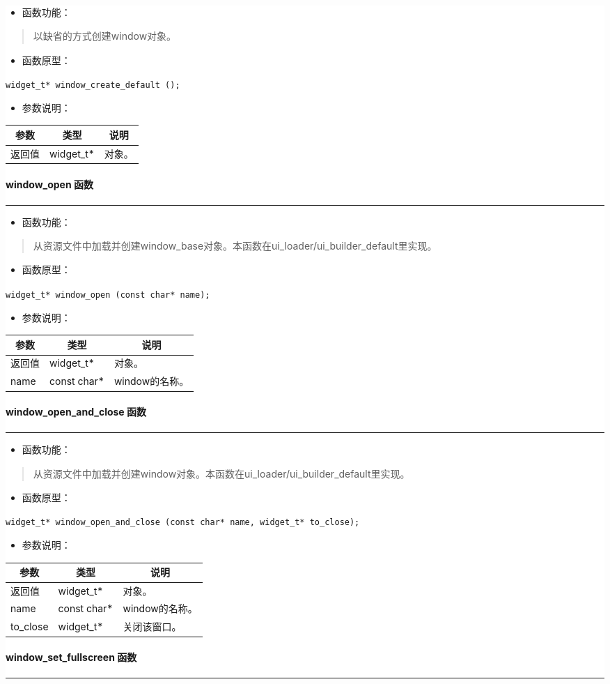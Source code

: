 * 函数功能：

> <p id="window_t_window_create_default">以缺省的方式创建window对象。

* 函数原型：

```
widget_t* window_create_default ();
```

* 参数说明：

| 参数 | 类型 | 说明 |
| -------- | ----- | --------- |
| 返回值 | widget\_t* | 对象。 |
#### window\_open 函数
-----------------------

* 函数功能：

> <p id="window_t_window_open">从资源文件中加载并创建window_base对象。本函数在ui_loader/ui_builder_default里实现。

* 函数原型：

```
widget_t* window_open (const char* name);
```

* 参数说明：

| 参数 | 类型 | 说明 |
| -------- | ----- | --------- |
| 返回值 | widget\_t* | 对象。 |
| name | const char* | window的名称。 |
#### window\_open\_and\_close 函数
-----------------------

* 函数功能：

> <p id="window_t_window_open_and_close">从资源文件中加载并创建window对象。本函数在ui_loader/ui_builder_default里实现。

* 函数原型：

```
widget_t* window_open_and_close (const char* name, widget_t* to_close);
```

* 参数说明：

| 参数 | 类型 | 说明 |
| -------- | ----- | --------- |
| 返回值 | widget\_t* | 对象。 |
| name | const char* | window的名称。 |
| to\_close | widget\_t* | 关闭该窗口。 |
#### window\_set\_fullscreen 函数
-----------------------

